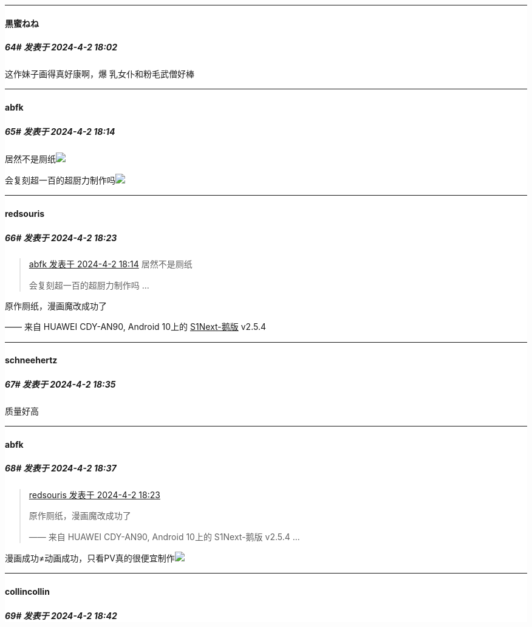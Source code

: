 *****

####  黒蜜ねね  
##### 64#       发表于 2024-4-2 18:02

这作妹子画得真好康啊，爆 乳女仆和粉毛武僧好棒

*****

####  abfk  
##### 65#       发表于 2024-4-2 18:14

居然不是厕纸<img src="https://static.saraba1st.com/image/smiley/face2017/112.png" referrerpolicy="no-referrer">

会复刻超一百的超厨力制作吗<img src="https://static.saraba1st.com/image/smiley/face2017/072.png" referrerpolicy="no-referrer">

*****

####  redsouris  
##### 66#       发表于 2024-4-2 18:23

<blockquote><a href="httphttps://bbs.saraba1st.com/2b/forum.php?mod=redirect&amp;goto=findpost&amp;pid=64461920&amp;ptid=2103274" target="_blank">abfk 发表于 2024-4-2 18:14</a>
居然不是厕纸

会复刻超一百的超厨力制作吗 ...</blockquote>
原作厕纸，漫画魔改成功了

—— 来自 HUAWEI CDY-AN90, Android 10上的 [S1Next-鹅版](https://github.com/ykrank/S1-Next/releases) v2.5.4

*****

####  schneehertz  
##### 67#       发表于 2024-4-2 18:35

质量好高

*****

####  abfk  
##### 68#       发表于 2024-4-2 18:37

<blockquote><a href="httphttps://bbs.saraba1st.com/2b/forum.php?mod=redirect&amp;goto=findpost&amp;pid=64462047&amp;ptid=2103274" target="_blank">redsouris 发表于 2024-4-2 18:23</a>

原作厕纸，漫画魔改成功了

—— 来自 HUAWEI CDY-AN90, Android 10上的 S1Next-鹅版 v2.5.4 ...</blockquote>
漫画成功≠动画成功，只看PV真的很便宜制作<img src="https://static.saraba1st.com/image/smiley/face2017/068.png" referrerpolicy="no-referrer">

*****

####  collincollin  
##### 69#       发表于 2024-4-2 18:42
